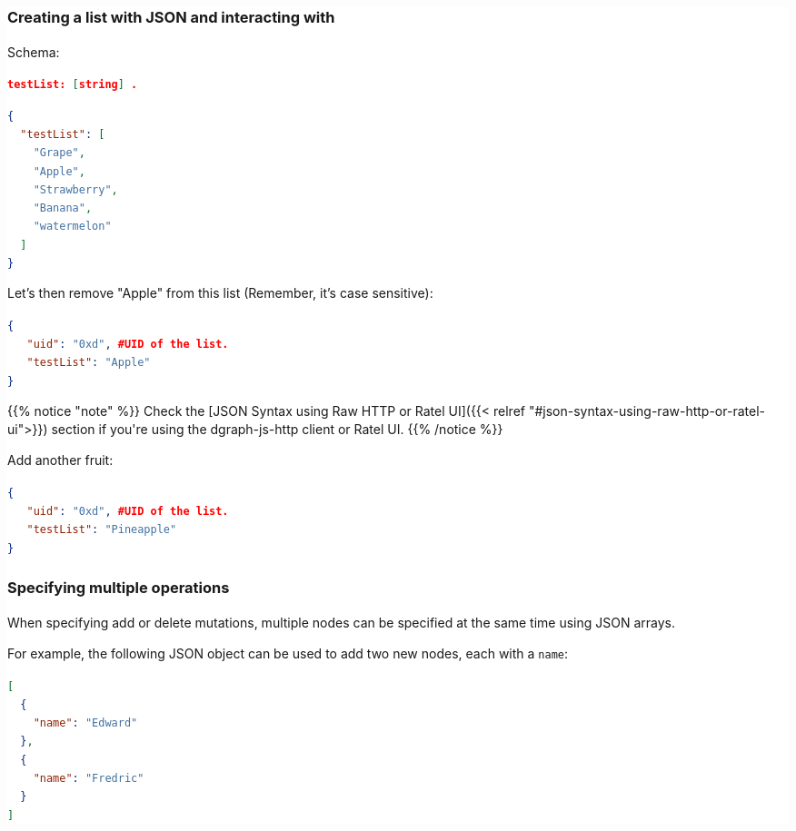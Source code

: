 ### Creating a list with JSON and interacting with

Schema:

```JSON
testList: [string] .
```

```JSON
{
  "testList": [
    "Grape",
    "Apple",
    "Strawberry",
    "Banana",
    "watermelon"
  ]
}
```

Let’s then remove "Apple" from this list (Remember, it’s case sensitive):

```JSON
{
   "uid": "0xd", #UID of the list.
   "testList": "Apple"
}
```

{{% notice "note" %}} Check the [JSON Syntax using Raw HTTP or Ratel UI]({{< relref "#json-syntax-using-raw-http-or-ratel-ui">}}) section if you're using the dgraph-js-http client or Ratel UI. {{% /notice %}}


Add another fruit:

```JSON
{
   "uid": "0xd", #UID of the list.
   "testList": "Pineapple"
}
```

### Specifying multiple operations

When specifying add or delete mutations, multiple nodes can be specified
at the same time using JSON arrays.

For example, the following JSON object can be used to add two new nodes, each
with a `name`:

```JSON
[
  {
    "name": "Edward"
  },
  {
    "name": "Fredric"
  }
]
```
